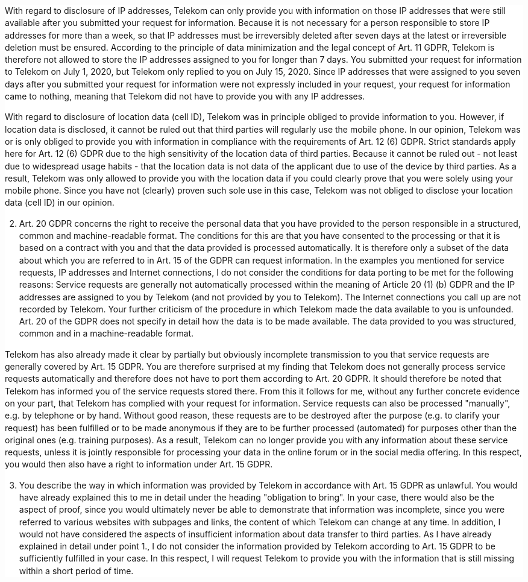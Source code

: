 With regard to disclosure of IP addresses, Telekom can only provide you with information on those IP addresses that were still available after you submitted your request for information. Because it is not necessary for a person responsible to store IP addresses for more than a week, so that IP addresses must be irreversibly deleted after seven days at the latest or irreversible deletion must be ensured. According to the principle of data minimization and the legal concept of Art. 11 GDPR, Telekom is therefore not allowed to store the IP addresses assigned to you for longer than 7 days. You submitted your request for information to Telekom on July 1, 2020, but Telekom only replied to you on July 15, 2020. Since IP addresses that were assigned to you seven days after you submitted your request for information were not expressly included in your request, your request for information came to nothing, meaning that Telekom did not have to provide you with any IP addresses.

With regard to disclosure of location data (cell ID), Telekom was in principle obliged to provide information to you. However, if location data is disclosed, it cannot be ruled out that third parties will regularly use the mobile phone. In our opinion, Telekom was or is only obliged to provide you with information in compliance with the requirements of Art. 12 (6) GDPR. Strict standards apply here for Art. 12 (6) GDPR due to the high sensitivity of the location data of third parties. Because it cannot be ruled out - not least due to widespread usage habits - that the location data is not data of the applicant due to use of the device by third parties. As a result, Telekom was only allowed to provide you with the location data if you could clearly prove that you were solely using your mobile phone. Since you have not (clearly) proven such sole use in this case, Telekom was not obliged to disclose your location data (cell ID) in our opinion.

2. Art. 20 GDPR concerns the right to receive the personal data that you have provided to the person responsible in a structured, common and machine-readable format. The conditions for this are that you have consented to the processing or that it is based on a contract with you and that the data provided is processed automatically.
It is therefore only a subset of the data about which you are referred to in Art. 15
of the GDPR can request information.
In the examples you mentioned for service requests, IP addresses and Internet connections, I do not consider the conditions for data porting to be met for the following reasons:
Service requests are generally not automatically processed within the meaning of Article 20 (1) (b) GDPR and the IP addresses are assigned to you by Telekom (and not provided by you to Telekom). The Internet connections you call up are not recorded by Telekom.
Your further criticism of the procedure in which Telekom made the data available to you is unfounded. Art. 20 of the GDPR does not specify in detail how the data is to be made available. The data provided to you was structured, common and in a machine-readable format.

Telekom has also already made it clear by partially but obviously incomplete transmission to you that service requests are generally covered by Art. 15 GDPR. You are therefore surprised at my finding that Telekom does not generally process service requests automatically and therefore does not have to port them according to Art. 20 GDPR.
It should therefore be noted that Telekom has informed you of the service requests stored there. From this it follows for me, without any further concrete evidence on your part, that Telekom has complied with your request for information. Service requests can also be processed "manually", e.g. by telephone or by hand. Without good reason, these requests are to be destroyed after the purpose (e.g. to clarify your request) has been fulfilled or to be made anonymous if they are to be further processed (automated) for purposes other than the original ones (e.g. training purposes). As a result, Telekom can no longer provide you with any information about these service requests, unless it is jointly responsible for processing your data in the online forum or in the social media offering. In this respect, you would then also have a right to information under Art. 15 GDPR.

3. You describe the way in which information was provided by Telekom in accordance with Art. 15 GDPR as unlawful. You would have already explained this to me in detail under the heading "obligation to bring". In your case, there would also be the aspect of proof, since you would ultimately never be able to demonstrate that information was incomplete, since you were referred to various websites with subpages and links, the content of which Telekom can change at any time. In addition, I would not have considered the aspects of insufficient information about data transfer to third parties. As I have already explained in detail under point 1., I do not consider the information provided by Telekom according to Art. 15 GDPR to be sufficiently fulfilled in your case. In this respect, I will request Telekom to provide you with the information that is still missing within a short period of time.
